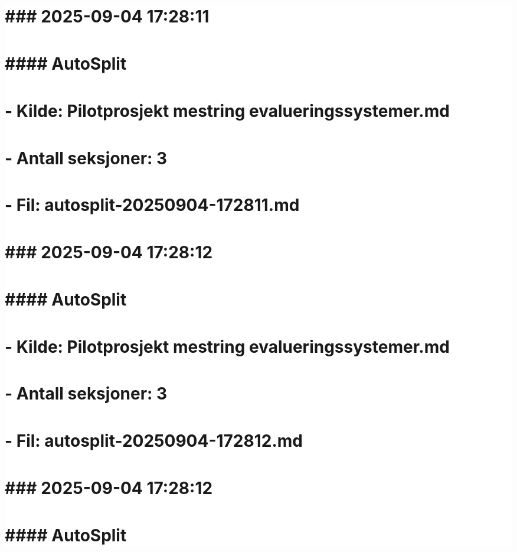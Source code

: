 #

# \### 2025-09-04 17:28:11

# \#### AutoSplit

# \- Kilde: Pilotprosjekt mestring evalueringssystemer.md

# \- Antall seksjoner: 3

# \- Fil: autosplit-20250904-172811.md

#

#

#

#

# \### 2025-09-04 17:28:12

# \#### AutoSplit

# \- Kilde: Pilotprosjekt mestring evalueringssystemer.md

# \- Antall seksjoner: 3

# \- Fil: autosplit-20250904-172812.md

#

#

#

#

# \### 2025-09-04 17:28:12

# \#### AutoSplit
